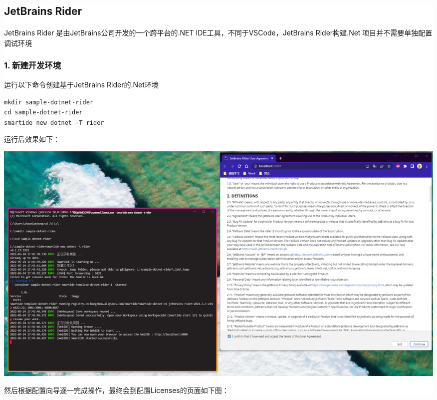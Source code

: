 

## JetBrains Rider

JetBrains Rider 是由JetBrains公司开发的一个跨平台的.NET IDE工具，不同于VSCode，JetBrains Rider构建.Net 项目并不需要单独配置调试环境

###  1. 新建开发环境

运行以下命令创建基于JetBrains Rider的.Net环境

```shell
mkdir sample-dotnet-rider
cd sample-dotnet-rider
smartide new dotnet -T rider
```

运行后效果如下：

![jetbrains rider quickstart](images/quickstart-dotnet-rider-01.png)

然后根据配置向导逐一完成操作，最终会到配置Licenses的页面如下图：
